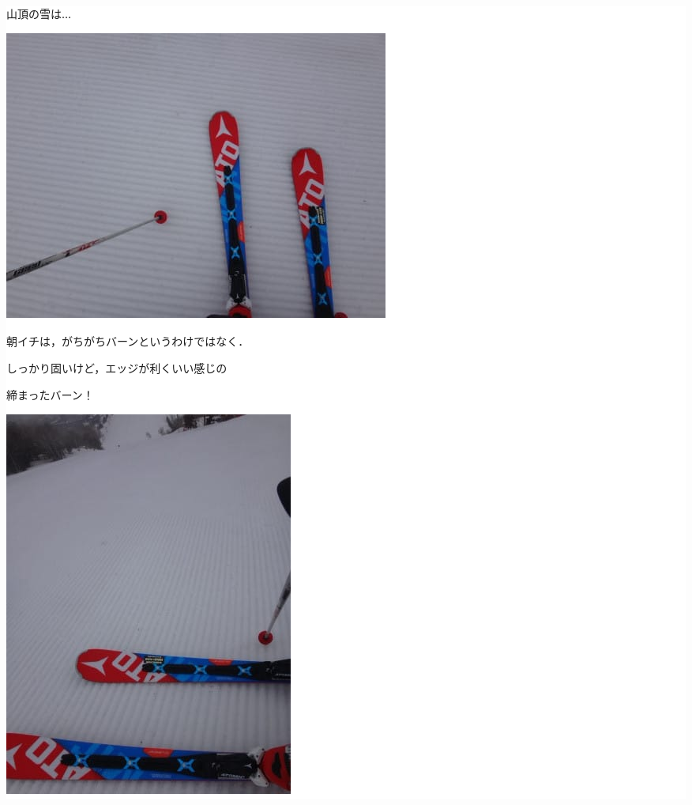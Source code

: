 






山頂の雪は…




![915fc6ea9acfb86c7594746bcd954bce.jpg](images/915fc6ea9acfb86c7594746bcd954bce.jpg)




朝イチは，がちがちバーンというわけではなく．


しっかり固いけど，エッジが利くいい感じの


締まったバーン！




![da180bdfd11f9d3d40a6c72a4bdf4647.jpg](images/da180bdfd11f9d3d40a6c72a4bdf4647.jpg)

